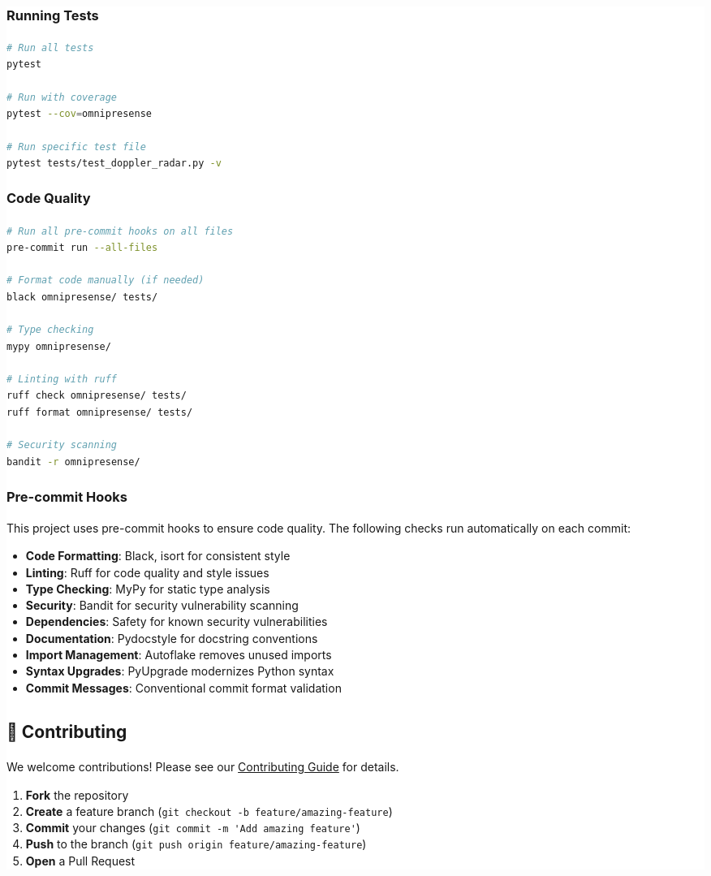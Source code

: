 ### Running Tests

```bash
# Run all tests
pytest

# Run with coverage
pytest --cov=omnipresense

# Run specific test file
pytest tests/test_doppler_radar.py -v
```

### Code Quality

```bash
# Run all pre-commit hooks on all files
pre-commit run --all-files

# Format code manually (if needed)
black omnipresense/ tests/

# Type checking
mypy omnipresense/

# Linting with ruff
ruff check omnipresense/ tests/
ruff format omnipresense/ tests/

# Security scanning
bandit -r omnipresense/
```

### Pre-commit Hooks

This project uses pre-commit hooks to ensure code quality. The following checks run automatically on each commit:

- **Code Formatting**: Black, isort for consistent style
- **Linting**: Ruff for code quality and style issues  
- **Type Checking**: MyPy for static type analysis
- **Security**: Bandit for security vulnerability scanning
- **Dependencies**: Safety for known security vulnerabilities
- **Documentation**: Pydocstyle for docstring conventions
- **Import Management**: Autoflake removes unused imports
- **Syntax Upgrades**: PyUpgrade modernizes Python syntax
- **Commit Messages**: Conventional commit format validation

## 🤝 Contributing

We welcome contributions! Please see our [Contributing Guide](CONTRIBUTING.md) for details.

1. **Fork** the repository
2. **Create** a feature branch (`git checkout -b feature/amazing-feature`)
3. **Commit** your changes (`git commit -m 'Add amazing feature'`)
4. **Push** to the branch (`git push origin feature/amazing-feature`)
5. **Open** a Pull Request
